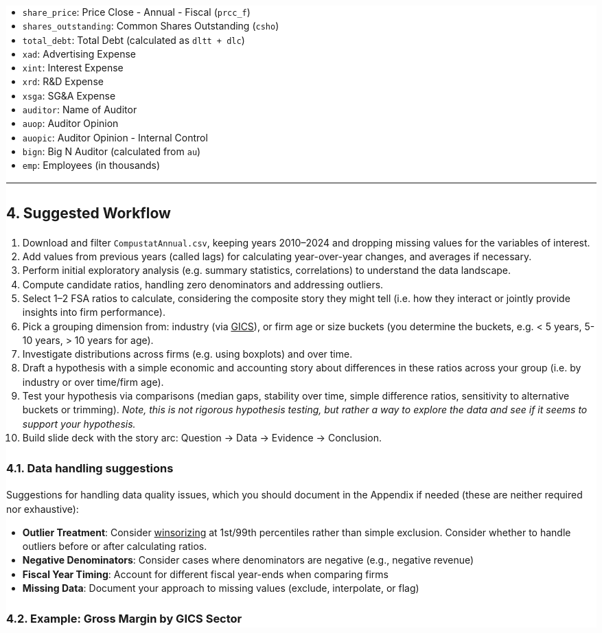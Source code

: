 * `share_price`: Price Close - Annual - Fiscal (`prcc_f`)
* `shares_outstanding`: Common Shares Outstanding (`csho`)
* `total_debt`: Total Debt (calculated as `dltt + dlc`)
* `xad`: Advertising Expense
* `xint`: Interest Expense  
* `xrd`: R&D Expense  
* `xsga`: SG&A Expense  
* `auditor`: Name of Auditor
* `auop`: Auditor Opinion
* `auopic`: Auditor Opinion - Internal Control
* `bign`: Big N Auditor (calculated from `au`)
* `emp`: Employees (in thousands)



---
## 4. Suggested Workflow

1. Download and filter `CompustatAnnual.csv`, keeping years 2010&ndash;2024 and dropping missing values for the variables of interest.
2. Add values from previous years (called lags) for calculating year-over-year changes, and averages if necessary.
3. Perform initial exploratory analysis (e.g. summary statistics, correlations) to understand the data landscape.
4. Compute candidate ratios, handling zero denominators and addressing outliers.
5. Select 1&ndash;2 FSA ratios to calculate, considering the composite story they might tell (i.e. how they interact or jointly provide insights into firm performance).
6.  Pick a grouping dimension from: industry (via [GICS](https://en.wikipedia.org/wiki/Global_Industry_Classification_Standard)), or firm age or size buckets (you determine the buckets, e.g. < 5 years, 5-10 years, > 10 years for age).
7.  Investigate distributions across firms (e.g. using boxplots) and over time.
8.  Draft a hypothesis with a simple economic and accounting story about differences in these ratios across your group (i.e. by industry or over time/firm age).
9.  Test your hypothesis via comparisons (median gaps, stability over time, simple difference ratios, sensitivity to alternative buckets or trimming). *Note, this is not rigorous hypothesis testing, but rather a way to explore the data and see if it seems to support your hypothesis.*
10. Build slide deck with the story arc: Question &rarr; Data &rarr; Evidence &rarr; Conclusion.


### 4.1. Data handling suggestions

Suggestions for handling data quality issues, which you should document in the Appendix if needed (these are neither required nor exhaustive):

* **Outlier Treatment**: Consider [winsorizing](https://en.wikipedia.org/wiki/Winsorizing) at 1st/99th percentiles rather than simple exclusion. Consider whether to handle outliers before or after calculating ratios.
* **Negative Denominators**: Consider cases where denominators are negative (e.g., negative revenue)
* **Fiscal Year Timing**: Account for different fiscal year-ends when comparing firms
* **Missing Data**: Document your approach to missing values (exclude, interpolate, or flag)


### 4.2. Example: Gross Margin by GICS Sector
